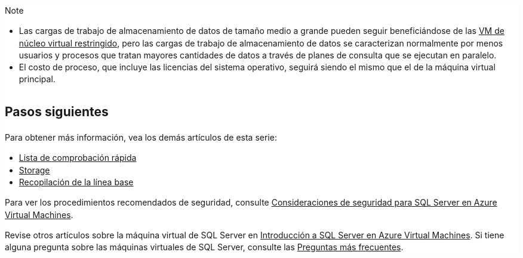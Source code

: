 > [!NOTE] 
> - Las cargas de trabajo de almacenamiento de datos de tamaño medio a grande pueden seguir beneficiándose de las [VM de núcleo virtual restringido](../../../virtual-machines/constrained-vcpu.md), pero las cargas de trabajo de almacenamiento de datos se caracterizan normalmente por menos usuarios y procesos que tratan mayores cantidades de datos a través de planes de consulta que se ejecutan en paralelo. 
> - El costo de proceso, que incluye las licencias del sistema operativo, seguirá siendo el mismo que el de la máquina virtual principal. 



## <a name="next-steps"></a>Pasos siguientes

Para obtener más información, vea los demás artículos de esta serie:
- [Lista de comprobación rápida](performance-guidelines-best-practices-checklist.md)
- [Storage](performance-guidelines-best-practices-storage.md)
- [Recopilación de la línea base](performance-guidelines-best-practices-collect-baseline.md)

Para ver los procedimientos recomendados de seguridad, consulte [Consideraciones de seguridad para SQL Server en Azure Virtual Machines](security-considerations-best-practices.md).

Revise otros artículos sobre la máquina virtual de SQL Server en [Introducción a SQL Server en Azure Virtual Machines](sql-server-on-azure-vm-iaas-what-is-overview.md). Si tiene alguna pregunta sobre las máquinas virtuales de SQL Server, consulte las [Preguntas más frecuentes](frequently-asked-questions-faq.md).
